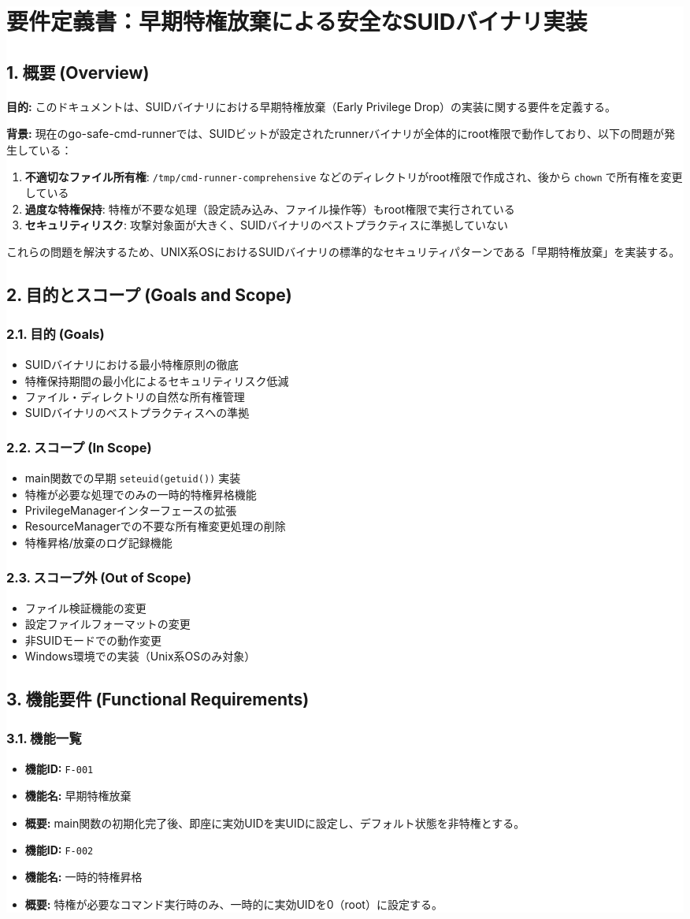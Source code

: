 # 要件定義書：早期特権放棄による安全なSUIDバイナリ実装

## 1. 概要 (Overview)

**目的:** このドキュメントは、SUIDバイナリにおける早期特権放棄（Early Privilege Drop）の実装に関する要件を定義する。

**背景:**
現在のgo-safe-cmd-runnerでは、SUIDビットが設定されたrunnerバイナリが全体的にroot権限で動作しており、以下の問題が発生している：

1. **不適切なファイル所有権**: `/tmp/cmd-runner-comprehensive` などのディレクトリがroot権限で作成され、後から `chown` で所有権を変更している
2. **過度な特権保持**: 特権が不要な処理（設定読み込み、ファイル操作等）もroot権限で実行されている
3. **セキュリティリスク**: 攻撃対象面が大きく、SUIDバイナリのベストプラクティスに準拠していない

これらの問題を解決するため、UNIX系OSにおけるSUIDバイナリの標準的なセキュリティパターンである「早期特権放棄」を実装する。

## 2. 目的とスコープ (Goals and Scope)

### 2.1. 目的 (Goals)

- SUIDバイナリにおける最小特権原則の徹底
- 特権保持期間の最小化によるセキュリティリスク低減
- ファイル・ディレクトリの自然な所有権管理
- SUIDバイナリのベストプラクティスへの準拠

### 2.2. スコープ (In Scope)

- main関数での早期 `seteuid(getuid())` 実装
- 特権が必要な処理でのみの一時的特権昇格機能
- PrivilegeManagerインターフェースの拡張
- ResourceManagerでの不要な所有権変更処理の削除
- 特権昇格/放棄のログ記録機能

### 2.3. スコープ外 (Out of Scope)

- ファイル検証機能の変更
- 設定ファイルフォーマットの変更
- 非SUIDモードでの動作変更
- Windows環境での実装（Unix系OSのみ対象）

## 3. 機能要件 (Functional Requirements)

### 3.1. 機能一覧

- **機能ID:** `F-001`
- **機能名:** 早期特権放棄
- **概要:** main関数の初期化完了後、即座に実効UIDを実UIDに設定し、デフォルト状態を非特権とする。

- **機能ID:** `F-002`
- **機能名:** 一時的特権昇格
- **概要:** 特権が必要なコマンド実行時のみ、一時的に実効UIDを0（root）に設定する。
